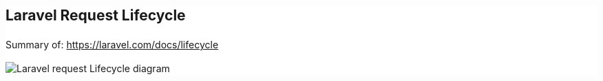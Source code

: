 ## Laravel Request Lifecycle

Summary of: <https://laravel.com/docs/lifecycle>

<img src='http://making-the-internet.s3.amazonaws.com/laravel-lifecycle-request@2x.png' alt='Laravel request Lifecycle diagram' style='max-width:617px; width:100%;'>
